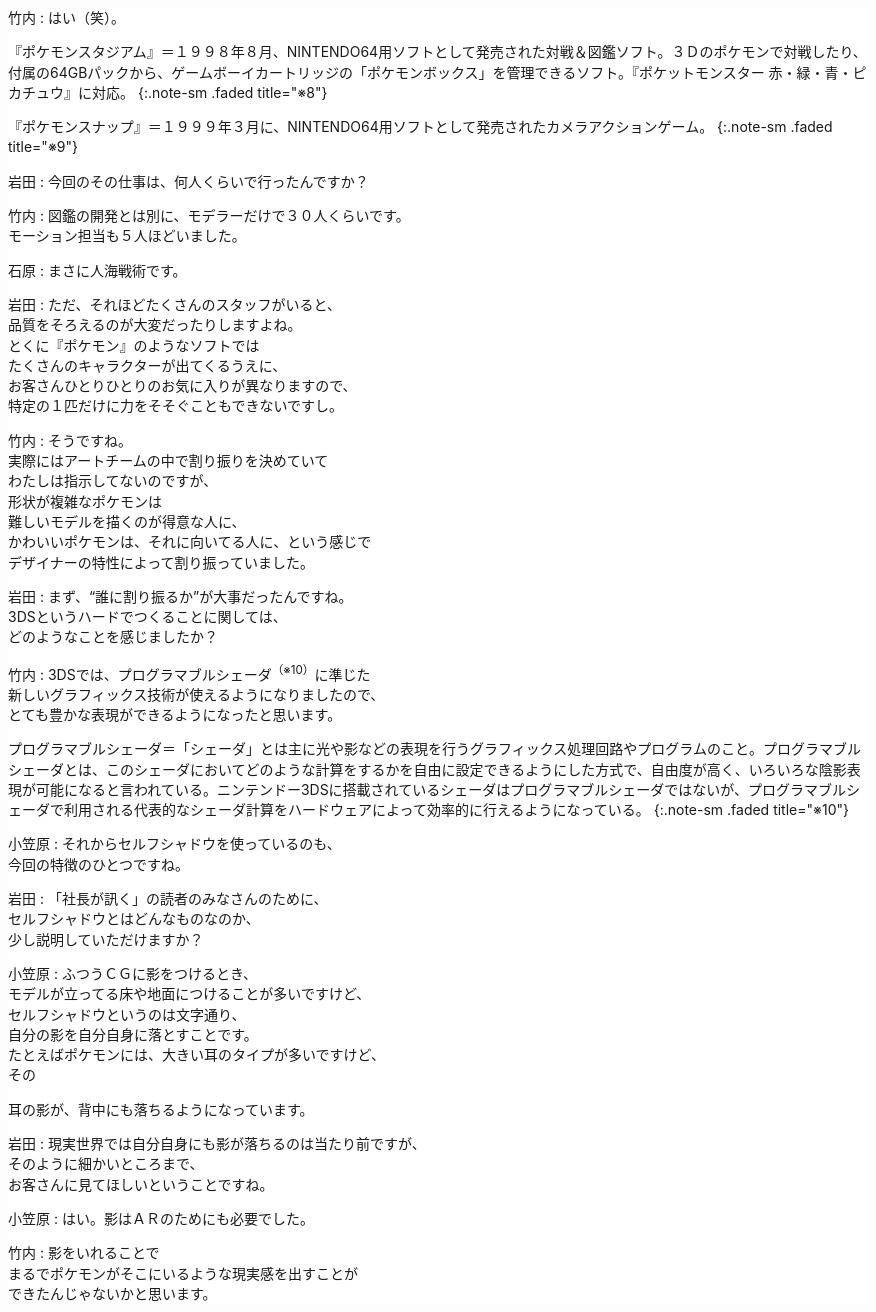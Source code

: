 竹内
: はい（笑）。

『ポケモンスタジアム』＝１９９８年８月、NINTENDO64用ソフトとして発売された対戦＆図鑑ソフト。３Ｄのポケモンで対戦したり、付属の64GBパックから、ゲームボーイカートリッジの「ポケモンボックス」を管理できるソフト。『ポケットモンスター 赤・緑・青・ピカチュウ』に対応。
{:.note-sm .faded title="※8"}

『ポケモンスナップ』＝１９９９年３月に、NINTENDO64用ソフトとして発売されたカメラアクションゲーム。
{:.note-sm .faded title="※9"}

岩田
: 今回のその仕事は、何人くらいで行ったんですか？

竹内
: 図鑑の開発とは別に、モデラーだけで３０人くらいです。<br>モーション担当も５人ほどいました。

石原
: まさに人海戦術です。

岩田
: ただ、それほどたくさんのスタッフがいると、<br>品質をそろえるのが大変だったりしますよね。<br>とくに『ポケモン』のようなソフトでは<br>たくさんのキャラクターが出てくるうえに、<br>お客さんひとりひとりのお気に入りが異なりますので、<br>特定の１匹だけに力をそそぐこともできないですし。

竹内
: そうですね。<br>実際にはアートチームの中で割り振りを決めていて<br>わたしは指示してないのですが、<br>形状が複雑なポケモンは<br>難しいモデルを描くのが得意な人に、<br>かわいいポケモンは、それに向いてる人に、という感じで<br>デザイナーの特性によって割り振っていました。

岩田
: まず、“誰に割り振るか”が大事だったんですね。<br>3DSというハードでつくることに関しては、<br>どのようなことを感じましたか？

竹内
: 3DSでは、プログラマブルシェーダ<sup>（※10）</sup>に準じた<br>新しいグラフィックス技術が使えるようになりましたので、<br>とても豊かな表現ができるようになったと思います。

プログラマブルシェーダ＝「シェーダ」とは主に光や影などの表現を行うグラフィックス処理回路やプログラムのこと。プログラマブルシェーダとは、このシェーダにおいてどのような計算をするかを自由に設定できるようにした方式で、自由度が高く、いろいろな陰影表現が可能になると言われている。ニンテンドー3DSに搭載されているシェーダはプログラマブルシェーダではないが、プログラマブルシェーダで利用される代表的なシェーダ計算をハードウェアによって効率的に行えるようになっている。
{:.note-sm .faded title="※10"}

小笠原
: それからセルフシャドウを使っているのも、<br>今回の特徴のひとつですね。

岩田
: 「社長が訊く」の読者のみなさんのために、<br>セルフシャドウとはどんなものなのか、<br>少し説明していただけますか？

小笠原
: ふつうＣＧに影をつけるとき、<br>モデルが立ってる床や地面につけることが多いですけど、<br>セルフシャドウというのは文字通り、<br>自分の影を自分自身に落とすことです。<br>たとえばポケモンには、大きい耳のタイプが多いですけど、<br>その

耳の影が、背中にも落ちるようになっています。

岩田
: 現実世界では自分自身にも影が落ちるのは当たり前ですが、<br>そのように細かいところまで、<br>お客さんに見てほしいということですね。

小笠原
: はい。影はＡＲのためにも必要でした。

竹内
: 影をいれることで<br>まるでポケモンがそこにいるような現実感を出すことが<br>できたんじゃないかと思います。
